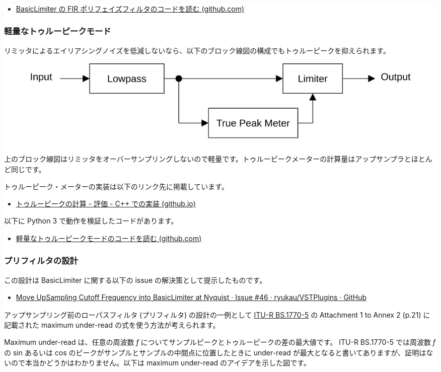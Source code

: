 - [BasicLimiter の FIR ポリフェイズフィルタのコードを読む (github.com)](https://github.com/ryukau/VSTPlugins/blob/master/BasicLimiter/source/dsp/polyphase.hpp)

### 軽量なトゥルーピークモード
リミッタによるエイリアシングノイズを低減しないなら、以下のブロック線図の構成でもトゥルーピークを抑えられます。

<figure>
<img src="img/truepeak_light_block_diagram.svg" alt="Image of a block diagram of true-peak limiter without multirate processing." style="padding-bottom: 12px;"/>
</figure>

上のブロック線図はリミッタをオーバーサンプリングしないので軽量です。トゥルーピークメーターの計算量はアップサンプラとほとんど同じです。

トゥルーピーク・メーターの実装は以下のリンク先に掲載しています。

- [トゥルーピークの計算 - 評価 - C++ での実装 (github.io)](https://ryukau.github.io/filter_notes/truepeak_computation/truepeak_computation.html#c-%E3%81%A7%E3%81%AE%E5%AE%9F%E8%A3%85)

以下に Python 3 で動作を検証したコードがあります。

- [軽量なトゥルーピークモードのコードを読む (github.com)](https://github.com/ryukau/filter_notes/blob/master/limiter/lighttruepeaklimiter.py)

### プリフィルタの設計
この設計は BasicLimiter に関する以下の issue の解決策として提示したものです。

- [Move UpSampling Cutoff Frequency into BasicLimiter at Nyquist · Issue #46 · ryukau/VSTPlugins · GitHub](https://github.com/ryukau/VSTPlugins/issues/46)

アップサンプリング前のローパスフィルタ (プリフィルタ) の設計の一例として [ITU-R BS.1770-5](https://www.itu.int/rec/R-REC-BS.1770/en) の Attachment 1 to Annex 2 (p.21) に記載された maximum under-read の式を使う方法が考えられます。

Maximum under-read は、任意の周波数 $f$ についてサンプルピークとトゥルーピークの差の最大値です。 ITU-R BS.1770-5 では周波数 $f$ の sin あるいは cos のピークがサンプルとサンプルの中間点に位置したときに under-read が最大となると書いてありますが、証明はないので本当かどうかはわかりません。以下は maximum under-read のアイデアを示した図です。

<figure>